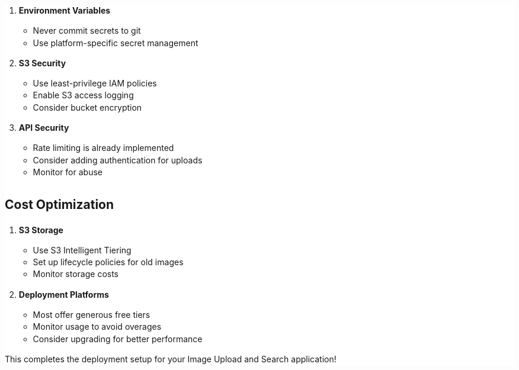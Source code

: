 1. **Environment Variables**
   - Never commit secrets to git
   - Use platform-specific secret management

2. **S3 Security**
   - Use least-privilege IAM policies
   - Enable S3 access logging
   - Consider bucket encryption

3. **API Security**
   - Rate limiting is already implemented
   - Consider adding authentication for uploads
   - Monitor for abuse

## Cost Optimization

1. **S3 Storage**
   - Use S3 Intelligent Tiering
   - Set up lifecycle policies for old images
   - Monitor storage costs

2. **Deployment Platforms**
   - Most offer generous free tiers
   - Monitor usage to avoid overages
   - Consider upgrading for better performance

This completes the deployment setup for your Image Upload and Search application!